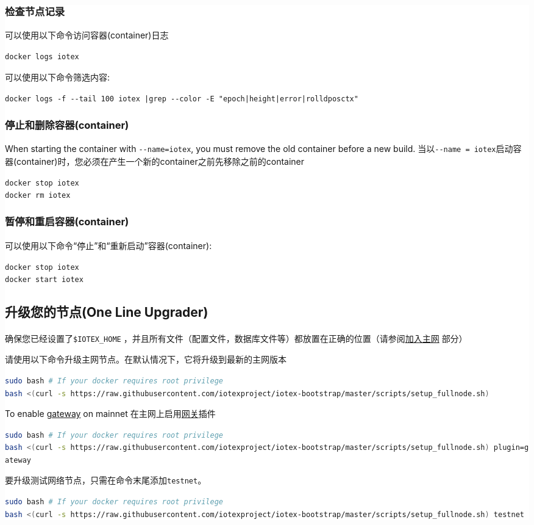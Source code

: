 ### 检查节点记录

可以使用以下命令访问容器(container)日志

```
docker logs iotex
```

可以使用以下命令筛选内容:

```
docker logs -f --tail 100 iotex |grep --color -E "epoch|height|error|rolldposctx"
```

### 停止和删除容器(container)

When starting the container with ```--name=iotex```, you must remove the old container before a new build.
当以`--name = iotex`启动容器(container)时，您必须在产生一个新的container之前先移除之前的container

```
docker stop iotex
docker rm iotex
```

### 暂停和重启容器(container)

可以使用以下命令“停止”和“重新启动”容器(container):

```
docker stop iotex
docker start iotex
```

## <a name="upgrade"/>升级您的节点(One Line Upgrader)
确保您已经设置了`$IOTEX_HOME` ，并且所有文件（配置文件，数据库文件等）都放置在正确的位置（请参阅[加入主网](#mainnet) 部分）

请使用以下命令升级主网节点。在默认情况下，它将升级到最新的主网版本
```bash
sudo bash # If your docker requires root privilege
bash <(curl -s https://raw.githubusercontent.com/iotexproject/iotex-bootstrap/master/scripts/setup_fullnode.sh)
```

To enable [gateway](#gateway) on mainnet
在主网上启用[网关](#gateway)插件
```bash
sudo bash # If your docker requires root privilege
bash <(curl -s https://raw.githubusercontent.com/iotexproject/iotex-bootstrap/master/scripts/setup_fullnode.sh) plugin=gateway
```

要升级测试网络节点，只需在命令末尾添加`testnet`。
```bash
sudo bash # If your docker requires root privilege
bash <(curl -s https://raw.githubusercontent.com/iotexproject/iotex-bootstrap/master/scripts/setup_fullnode.sh) testnet
```
